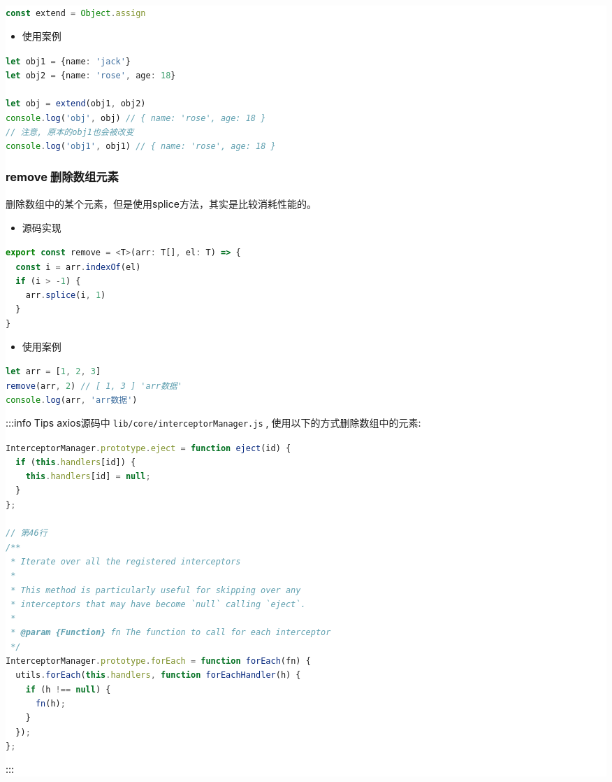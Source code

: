 ```TypeScript
const extend = Object.assign
```

- 使用案例

```TypeScript
let obj1 = {name: 'jack'}
let obj2 = {name: 'rose', age: 18}

let obj = extend(obj1, obj2)
console.log('obj', obj) // { name: 'rose', age: 18 }
// 注意, 原本的obj1也会被改变
console.log('obj1', obj1) // { name: 'rose', age: 18 }
```

### remove 删除数组元素

删除数组中的某个元素，但是使用splice方法，其实是比较消耗性能的。

- 源码实现

```TypeScript
export const remove = <T>(arr: T[], el: T) => {
  const i = arr.indexOf(el)
  if (i > -1) {
    arr.splice(i, 1)
  }
}
```

- 使用案例

```TypeScript
let arr = [1, 2, 3]
remove(arr, 2) // [ 1, 3 ] 'arr数据'
console.log(arr, 'arr数据')
```

:::info Tips
axios源码中 `lib/core/interceptorManager.js` , 使用以下的方式删除数组中的元素:

```TypeScript
InterceptorManager.prototype.eject = function eject(id) {
  if (this.handlers[id]) {
    this.handlers[id] = null;
  }
};

// 第46行
/**
 * Iterate over all the registered interceptors
 *
 * This method is particularly useful for skipping over any
 * interceptors that may have become `null` calling `eject`.
 *
 * @param {Function} fn The function to call for each interceptor
 */
InterceptorManager.prototype.forEach = function forEach(fn) {
  utils.forEach(this.handlers, function forEachHandler(h) {
    if (h !== null) {
      fn(h);
    }
  });
};
```
:::
